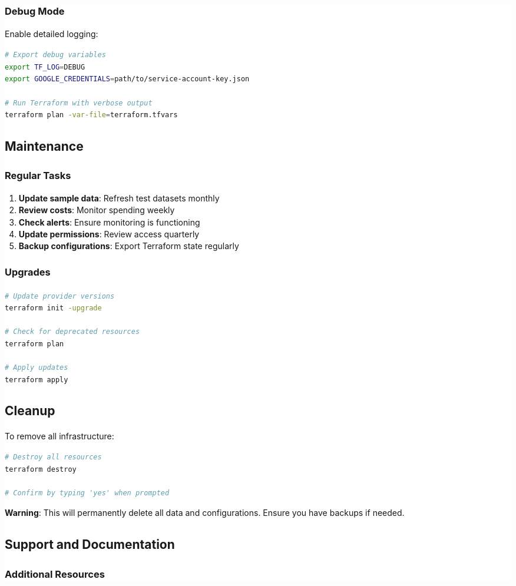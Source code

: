 ### Debug Mode

Enable detailed logging:

```bash
# Export debug variables
export TF_LOG=DEBUG
export GOOGLE_CREDENTIALS=path/to/service-account-key.json

# Run Terraform with verbose output
terraform plan -var-file=terraform.tfvars
```

## Maintenance

### Regular Tasks

1. **Update sample data**: Refresh test datasets monthly
2. **Review costs**: Monitor spending weekly
3. **Check alerts**: Ensure monitoring is functioning
4. **Update permissions**: Review access quarterly
5. **Backup configurations**: Export Terraform state regularly

### Upgrades

```bash
# Update provider versions
terraform init -upgrade

# Check for deprecated resources
terraform plan

# Apply updates
terraform apply
```

## Cleanup

To remove all infrastructure:

```bash
# Destroy all resources
terraform destroy

# Confirm by typing 'yes' when prompted
```

**Warning**: This will permanently delete all data and configurations. Ensure you have backups if needed.

## Support and Documentation

### Additional Resources
